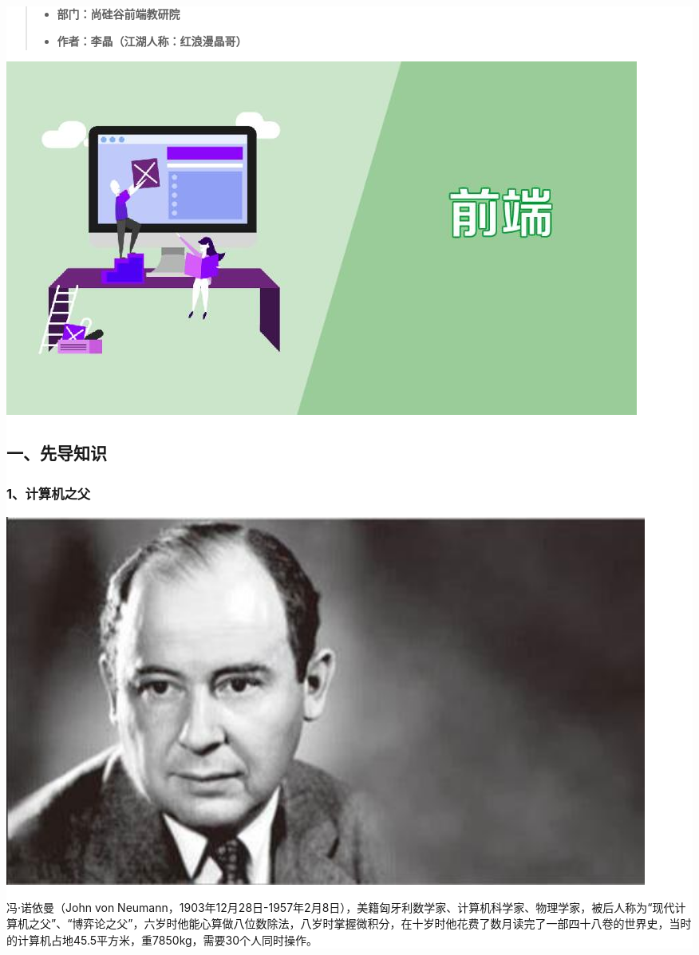 > + **部门：尚硅谷前端教研院**
>
> + **作者：李晶（江湖人称：红浪漫晶哥）**

![01](.\img\01.jpg)

## 一、先导知识

### 1、计算机之父

<img src=".\img\00.jpg" width="800px">

冯·诺依曼（John von Neumann，1903年12月28日-1957年2月8日），美籍匈牙利数学家、计算机科学家、物理学家，被后人称为“现代计算机之父”、“博弈论之父”，六岁时他能心算做八位数除法，八岁时掌握微积分，在十岁时他花费了数月读完了一部四十八卷的世界史，当时的计算机占地45.5平方米，重7850kg，需要30个人同时操作。
